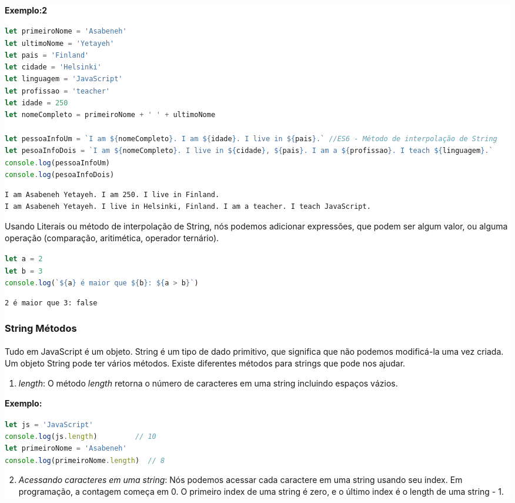 **Exemplo:2**

```js
let primeiroNome = 'Asabeneh'
let ultimoNome = 'Yetayeh'
let pais = 'Finland'
let cidade = 'Helsinki'
let linguagem = 'JavaScript'
let profissao = 'teacher'
let idade = 250
let nomeCompleto = primeiroNome + ' ' + ultimoNome

let pessoaInfoUm = `I am ${nomeCompleto}. I am ${idade}. I live in ${pais}.` //ES6 - Método de interpolação de String
let pesoaInfoDois = `I am ${nomeCompleto}. I live in ${cidade}, ${pais}. I am a ${profissao}. I teach ${linguagem}.`
console.log(pessoaInfoUm)
console.log(pesoaInfoDois)
```

```sh
I am Asabeneh Yetayeh. I am 250. I live in Finland.
I am Asabeneh Yetayeh. I live in Helsinki, Finland. I am a teacher. I teach JavaScript.
```

Usando Literais ou método de interpolação de String, nós podemos adicionar expressões, que podem ser algum valor, ou alguma operação (comparação, aritimética, operador ternário).

```js
let a = 2
let b = 3
console.log(`${a} é maior que ${b}: ${a > b}`)
```

```sh
2 é maior que 3: false
```

### String Métodos

Tudo em JavaScript é um objeto. String é um tipo de dado primitivo, que significa que não podemos modificá-la uma vez criada. Um objeto String pode ter vários métodos. Existe diferentes métodos para strings que pode nos ajudar. 

1. *length*: O  método *length* retorna o número de caracteres em uma string incluindo espaços vázios.

**Exemplo:**

```js
let js = 'JavaScript'
console.log(js.length)         // 10
let primeiroNome = 'Asabeneh'
console.log(primeiroNome.length)  // 8
```

2. *Acessando caracteres em uma string*: Nós podemos acessar cada caractere em uma string usando seu index. Em programação, a contagem começa em 0. O primeiro index de uma string é zero, e o último index é o length de uma string - 1.
  